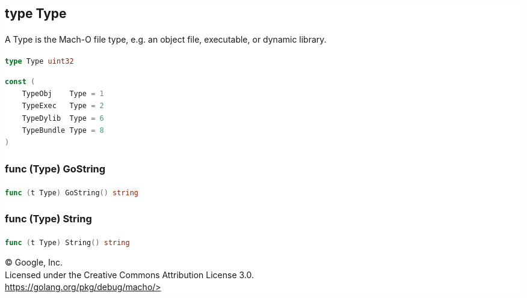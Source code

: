 type Type 
---------

A Type is the Mach-O file type, e.g. an object file, executable, or
dynamic library.

```go
type Type uint32
```

```go
const (
    TypeObj    Type = 1
    TypeExec   Type = 2
    TypeDylib  Type = 6
    TypeBundle Type = 8
)
```

### func (Type) GoString 

```go
func (t Type) GoString() string
```

### func (Type) String 

```go
func (t Type) String() string
```

 
© Google, Inc.\
Licensed under the Creative Commons Attribution License 3.0.\
https://golang.org/pkg/debug/macho/>

